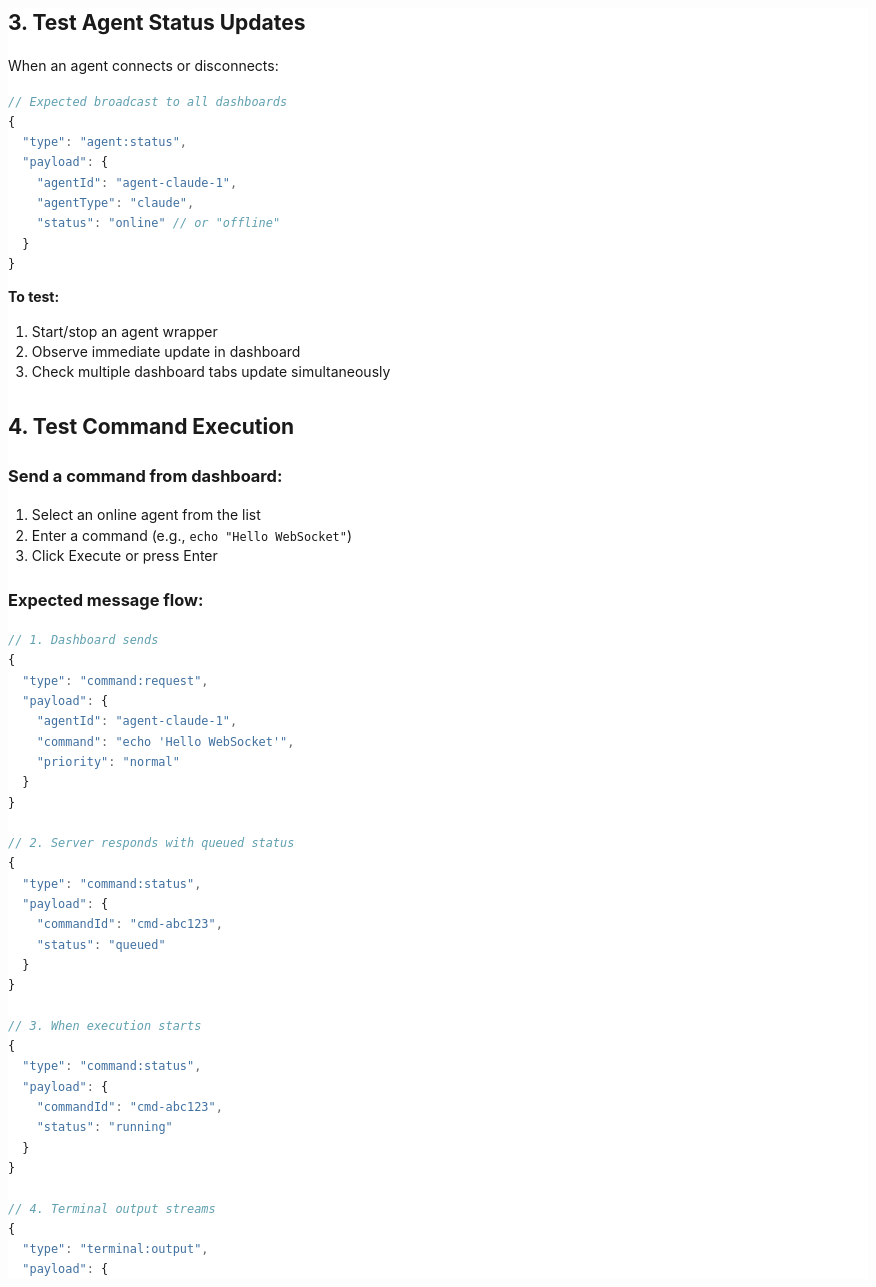 ## 3. Test Agent Status Updates

When an agent connects or disconnects:

```javascript
// Expected broadcast to all dashboards
{
  "type": "agent:status",
  "payload": {
    "agentId": "agent-claude-1",
    "agentType": "claude",
    "status": "online" // or "offline"
  }
}
```

**To test:**
1. Start/stop an agent wrapper
2. Observe immediate update in dashboard
3. Check multiple dashboard tabs update simultaneously

## 4. Test Command Execution

### Send a command from dashboard:

1. Select an online agent from the list
2. Enter a command (e.g., `echo "Hello WebSocket"`)
3. Click Execute or press Enter

### Expected message flow:

```javascript
// 1. Dashboard sends
{
  "type": "command:request",
  "payload": {
    "agentId": "agent-claude-1",
    "command": "echo 'Hello WebSocket'",
    "priority": "normal"
  }
}

// 2. Server responds with queued status
{
  "type": "command:status",
  "payload": {
    "commandId": "cmd-abc123",
    "status": "queued"
  }
}

// 3. When execution starts
{
  "type": "command:status",
  "payload": {
    "commandId": "cmd-abc123",
    "status": "running"
  }
}

// 4. Terminal output streams
{
  "type": "terminal:output",
  "payload": {
```